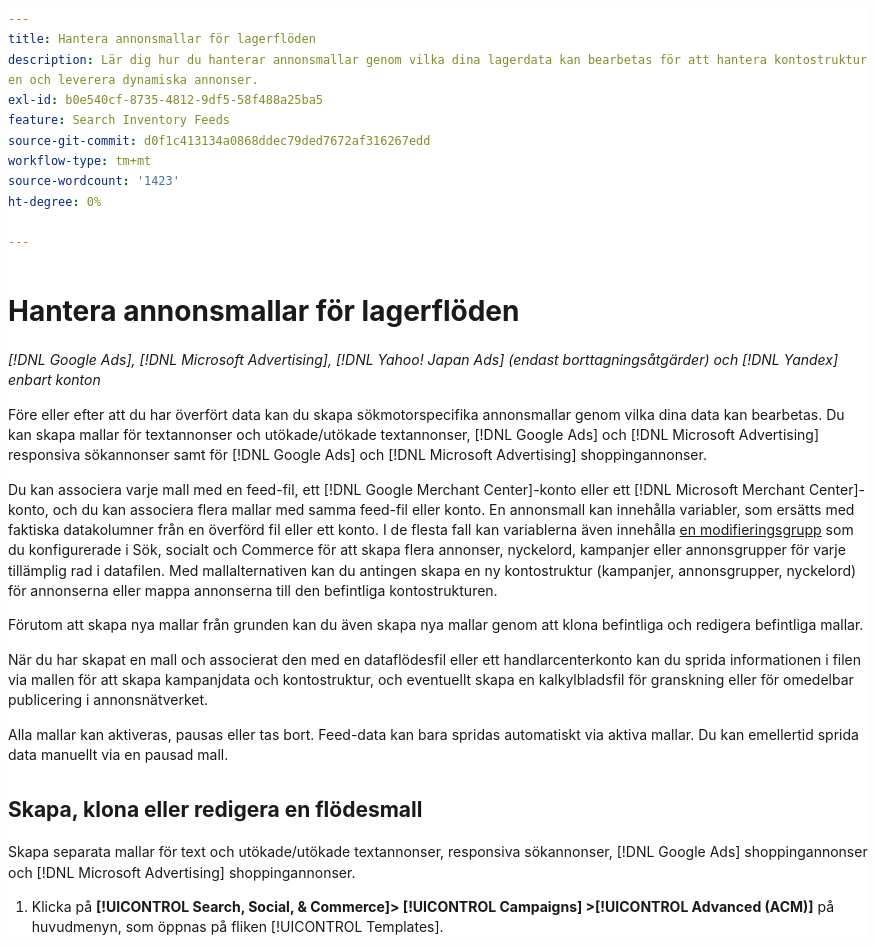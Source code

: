 ```yaml
---
title: Hantera annonsmallar för lagerflöden
description: Lär dig hur du hanterar annonsmallar genom vilka dina lagerdata kan bearbetas för att hantera kontostrukturen och leverera dynamiska annonser.
exl-id: b0e540cf-8735-4812-9df5-58f488a25ba5
feature: Search Inventory Feeds
source-git-commit: d0f1c413134a0868ddec79ded7672af316267edd
workflow-type: tm+mt
source-wordcount: '1423'
ht-degree: 0%

---
```


# Hantera annonsmallar för lagerflöden

*[!DNL Google Ads], [!DNL Microsoft Advertising], [!DNL Yahoo! Japan Ads] (endast borttagningsåtgärder) och [!DNL Yandex] enbart konton*

Före eller efter att du har överfört data kan du skapa sökmotorspecifika annonsmallar genom vilka dina data kan bearbetas. Du kan skapa mallar för textannonser och utökade/utökade textannonser, [!DNL Google Ads] och [!DNL Microsoft Advertising] responsiva sökannonser samt för [!DNL Google Ads] och [!DNL Microsoft Advertising] shoppingannonser.

Du kan associera varje mall med en feed-fil, ett [!DNL Google Merchant Center]-konto eller ett [!DNL Microsoft Merchant Center]-konto, och du kan associera flera mallar med samma feed-fil eller konto. En annonsmall kan innehålla variabler, som ersätts med faktiska datakolumner från en överförd fil eller ett konto. I de flesta fall kan variablerna även innehålla [en modifieringsgrupp](/help/search-social-commerce/campaign-management/inventory-feeds/modifiers-manage.md) som du konfigurerade i Sök, socialt och Commerce för att skapa flera annonser, nyckelord, kampanjer eller annonsgrupper för varje tillämplig rad i datafilen. Med mallalternativen kan du antingen skapa en ny kontostruktur (kampanjer, annonsgrupper, nyckelord) för annonserna eller mappa annonserna till den befintliga kontostrukturen.

Förutom att skapa nya mallar från grunden kan du även skapa nya mallar genom att klona befintliga och redigera befintliga mallar.

När du har skapat en mall och associerat den med en dataflödesfil eller ett handlarcenterkonto kan du sprida informationen i filen via mallen för att skapa kampanjdata och kontostruktur, och eventuellt skapa en kalkylbladsfil för granskning eller för omedelbar publicering i annonsnätverket.

Alla mallar kan aktiveras, pausas eller tas bort. Feed-data kan bara spridas automatiskt via aktiva mallar. Du kan emellertid sprida data manuellt via en pausad mall.

## Skapa, klona eller redigera en flödesmall

Skapa separata mallar för text och utökade/utökade textannonser, responsiva sökannonser, [!DNL Google Ads] shoppingannonser och [!DNL Microsoft Advertising] shoppingannonser.

1. Klicka på **[!UICONTROL Search, Social, & Commerce]> [!UICONTROL Campaigns] >[!UICONTROL Advanced (ACM)]** på huvudmenyn, som öppnas på fliken [!UICONTROL Templates].
